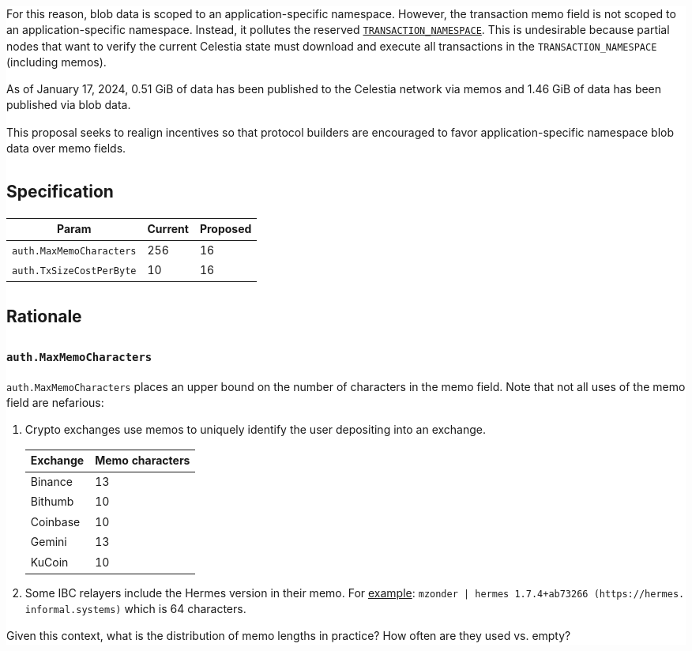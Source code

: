 For this reason, blob data is scoped to an application-specific namespace. However, the transaction memo field is not scoped to an application-specific namespace. Instead, it pollutes the reserved [`TRANSACTION_NAMESPACE`](https://celestiaorg.github.io/celestia-app/specs/namespace.html#reserved-namespaces). This is undesirable because partial nodes that want to verify the current Celestia state must download and execute all transactions in the `TRANSACTION_NAMESPACE` (including memos).

As of January 17, 2024, 0.51 GiB of data has been published to the Celestia network via memos and 1.46 GiB of data has been published via blob data.

This proposal seeks to realign incentives so that protocol builders are encouraged to favor application-specific namespace blob data over memo fields.

## Specification

Param                    | Current | Proposed
-------------------------|---------|---------
`auth.MaxMemoCharacters` | 256     | 16
`auth.TxSizeCostPerByte` | 10      | 16

## Rationale

### `auth.MaxMemoCharacters`

`auth.MaxMemoCharacters` places an upper bound on the number of characters in the memo field. Note that not all uses of the memo field are nefarious:

1. Crypto exchanges use memos to uniquely identify the user depositing into an exchange.

    Exchange | Memo characters
    ---------|----------------
    Binance  | 13
    Bithumb  | 10
    Coinbase | 10
    Gemini   | 13
    KuCoin   | 10

2. Some IBC relayers include the Hermes version in their memo. For [example](https://www.mintscan.io/celestia/tx/5FED84C1DA596EFC7F9005866573B31CC593770C6022B16B60834F1D22365E49?height=556792): `mzonder | hermes 1.7.4+ab73266 (https://hermes.informal.systems)` which is 64 characters.

Given this context, what is the distribution of memo lengths in practice? How often are they used vs. empty?
